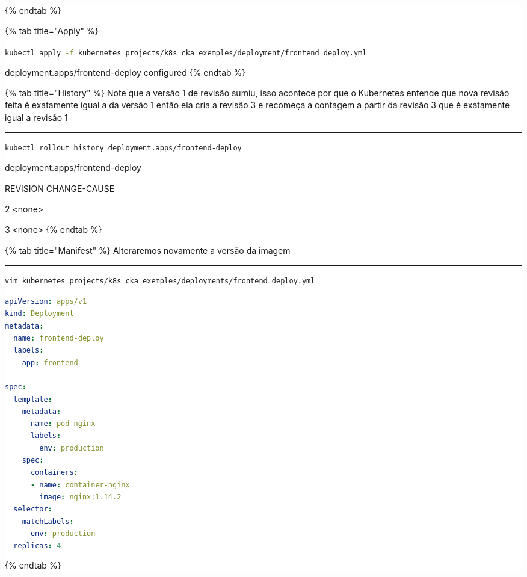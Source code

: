 {% endtab %}

{% tab title="Apply" %}
```bash
kubectl apply -f kubernetes_projects/k8s_cka_exemples/deployment/frontend_deploy.yml
```

deployment.apps/frontend-deploy configured
{% endtab %}

{% tab title="History" %}
Note que a versão 1 de revisão sumiu, isso acontece por que o Kubernetes entende que nova revisão feita é exatamente igual a da versão 1 então ela cria a revisão 3 e recomeça a contagem a partir da revisão 3 que é exatamente igual a revisão 1

***

```bash
kubectl rollout history deployment.apps/frontend-deploy
```

deployment.apps/frontend-deploy

REVISION       CHANGE-CAUSE

2                      \<none>

3                      \<none>
{% endtab %}

{% tab title="Manifest" %}
Alteraremos novamente a versão da imagem

***

```bash
vim kubernetes_projects/k8s_cka_exemples/deployments/frontend_deploy.yml
```

```yaml
apiVersion: apps/v1
kind: Deployment
metadata:
  name: frontend-deploy
  labels:
    app: frontend

spec:
  template:
    metadata:
      name: pod-nginx
      labels:
        env: production
    spec:
      containers:
      - name: container-nginx
        image: nginx:1.14.2
  selector:
    matchLabels:
      env: production
  replicas: 4
```
{% endtab %}
